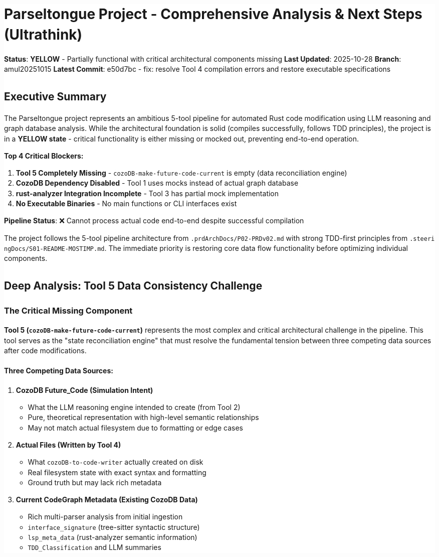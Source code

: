 # Parseltongue Project - Comprehensive Analysis & Next Steps (Ultrathink)

**Status**: **YELLOW** - Partially functional with critical architectural components missing
**Last Updated**: 2025-10-28
**Branch**: amul20251015
**Latest Commit**: e50d7bc - fix: resolve Tool 4 compilation errors and restore executable specifications

## Executive Summary

The Parseltongue project represents an ambitious 5-tool pipeline for automated Rust code modification using LLM reasoning and graph database analysis. While the architectural foundation is solid (compiles successfully, follows TDD principles), the project is in a **YELLOW state** - critical functionality is either missing or mocked out, preventing end-to-end operation.

**Top 4 Critical Blockers:**
1. **Tool 5 Completely Missing** - `cozoDB-make-future-code-current` is empty (data reconciliation engine)
2. **CozoDB Dependency Disabled** - Tool 1 uses mocks instead of actual graph database
3. **rust-analyzer Integration Incomplete** - Tool 3 has partial mock implementation
4. **No Executable Binaries** - No main functions or CLI interfaces exist

**Pipeline Status**: ❌ Cannot process actual code end-to-end despite successful compilation

The project follows the 5-tool pipeline architecture from `.prdArchDocs/P02-PRDv02.md` with strong TDD-first principles from `.steeringDocs/S01-README-MOSTIMP.md`. The immediate priority is restoring core data flow functionality before optimizing individual components.

## Deep Analysis: Tool 5 Data Consistency Challenge

### The Critical Missing Component

**Tool 5 (`cozoDB-make-future-code-current`)** represents the most complex and critical architectural challenge in the pipeline. This tool serves as the "state reconciliation engine" that must resolve the fundamental tension between three competing data sources after code modifications.

#### Three Competing Data Sources:

1. **CozoDB Future_Code (Simulation Intent)**
   - What the LLM reasoning engine intended to create (from Tool 2)
   - Pure, theoretical representation with high-level semantic relationships
   - May not match actual filesystem due to formatting or edge cases

2. **Actual Files (Written by Tool 4)**
   - What `cozoDB-to-code-writer` actually created on disk
   - Real filesystem state with exact syntax and formatting
   - Ground truth but may lack rich metadata

3. **Current CodeGraph Metadata (Existing CozoDB Data)**
   - Rich multi-parser analysis from initial ingestion
   - `interface_signature` (tree-sitter syntactic structure)
   - `lsp_meta_data` (rust-analyzer semantic information)
   - `TDD_Classification` and LLM summaries
